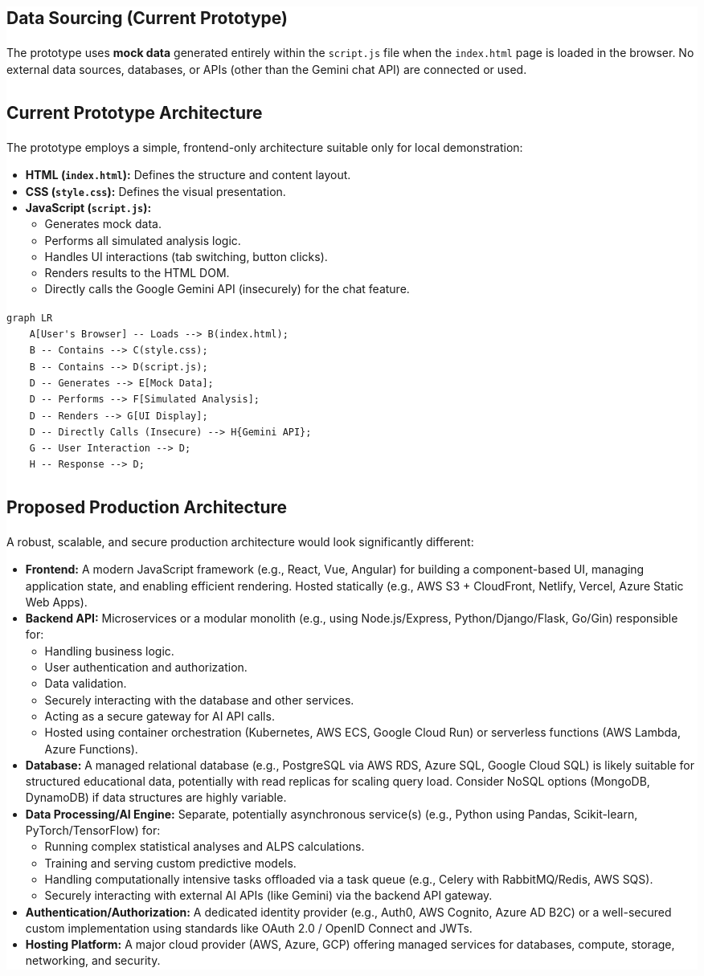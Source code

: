 ## Data Sourcing (Current Prototype)

The prototype uses **mock data** generated entirely within the `script.js` file when the `index.html` page is loaded in the browser. No external data sources, databases, or APIs (other than the Gemini chat API) are connected or used.

## Current Prototype Architecture

The prototype employs a simple, frontend-only architecture suitable only for local demonstration:

*   **HTML (`index.html`):** Defines the structure and content layout.
*   **CSS (`style.css`):** Defines the visual presentation.
*   **JavaScript (`script.js`):**
    *   Generates mock data.
    *   Performs all simulated analysis logic.
    *   Handles UI interactions (tab switching, button clicks).
    *   Renders results to the HTML DOM.
    *   Directly calls the Google Gemini API (insecurely) for the chat feature.

```mermaid
graph LR
    A[User's Browser] -- Loads --> B(index.html);
    B -- Contains --> C(style.css);
    B -- Contains --> D(script.js);
    D -- Generates --> E[Mock Data];
    D -- Performs --> F[Simulated Analysis];
    D -- Renders --> G[UI Display];
    D -- Directly Calls (Insecure) --> H{Gemini API};
    G -- User Interaction --> D;
    H -- Response --> D;
```

## Proposed Production Architecture

A robust, scalable, and secure production architecture would look significantly different:

*   **Frontend:** A modern JavaScript framework (e.g., React, Vue, Angular) for building a component-based UI, managing application state, and enabling efficient rendering. Hosted statically (e.g., AWS S3 + CloudFront, Netlify, Vercel, Azure Static Web Apps).
*   **Backend API:** Microservices or a modular monolith (e.g., using Node.js/Express, Python/Django/Flask, Go/Gin) responsible for:
    *   Handling business logic.
    *   User authentication and authorization.
    *   Data validation.
    *   Securely interacting with the database and other services.
    *   Acting as a secure gateway for AI API calls.
    *   Hosted using container orchestration (Kubernetes, AWS ECS, Google Cloud Run) or serverless functions (AWS Lambda, Azure Functions).
*   **Database:** A managed relational database (e.g., PostgreSQL via AWS RDS, Azure SQL, Google Cloud SQL) is likely suitable for structured educational data, potentially with read replicas for scaling query load. Consider NoSQL options (MongoDB, DynamoDB) if data structures are highly variable.
*   **Data Processing/AI Engine:** Separate, potentially asynchronous service(s) (e.g., Python using Pandas, Scikit-learn, PyTorch/TensorFlow) for:
    *   Running complex statistical analyses and ALPS calculations.
    *   Training and serving custom predictive models.
    *   Handling computationally intensive tasks offloaded via a task queue (e.g., Celery with RabbitMQ/Redis, AWS SQS).
    *   Securely interacting with external AI APIs (like Gemini) via the backend API gateway.
*   **Authentication/Authorization:** A dedicated identity provider (e.g., Auth0, AWS Cognito, Azure AD B2C) or a well-secured custom implementation using standards like OAuth 2.0 / OpenID Connect and JWTs.
*   **Hosting Platform:** A major cloud provider (AWS, Azure, GCP) offering managed services for databases, compute, storage, networking, and security.

